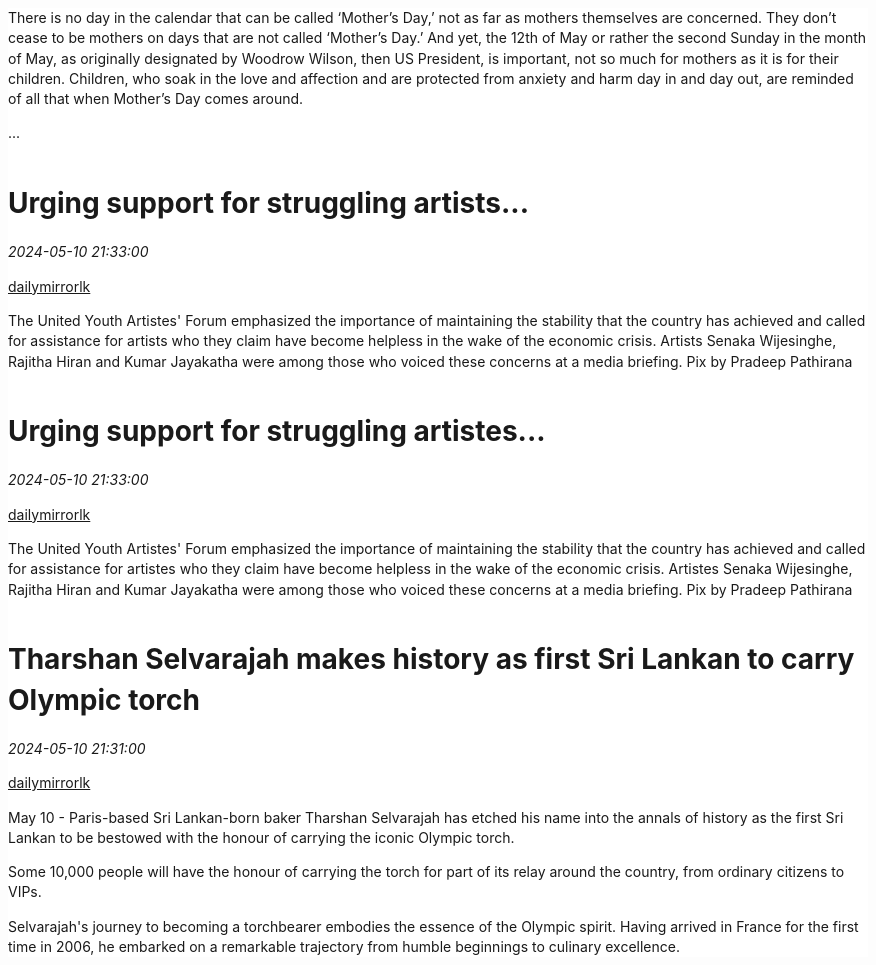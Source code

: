 There is no day in the calendar that can be called ‘Mother’s Day,’ not as far as mothers themselves are concerned. They don’t cease to be mothers on days that are not called ‘Mother’s Day.’ And yet, the 12th of May or rather the second Sunday in the month of May, as originally designated by Woodrow Wilson, then US President, is important, not so much for mothers as it is for their children.  Children, who soak in the love and affection and are protected from anxiety and harm day in and day out, are reminded of all that when Mother’s Day comes around.

...



# Urging support for struggling artists...

*2024-05-10 21:33:00*

[dailymirrorlk](https://www.dailymirror.lk/caption-story/Urging-support-for-struggling-artists/110-282338)

The United Youth Artistes' Forum emphasized the importance of maintaining the stability that the country has achieved and called for assistance for artists who they claim have become helpless in the wake of the economic crisis. Artists Senaka Wijesinghe, Rajitha Hiran and Kumar Jayakatha were among those who voiced these concerns at a media briefing. Pix by Pradeep Pathirana



# Urging support for struggling artistes...

*2024-05-10 21:33:00*

[dailymirrorlk](https://www.dailymirror.lk/caption-story/Urging-support-for-struggling-artistes/110-282338)

The United Youth Artistes' Forum emphasized the importance of maintaining the stability that the country has achieved and called for assistance for artistes who they claim have become helpless in the wake of the economic crisis. Artistes Senaka Wijesinghe, Rajitha Hiran and Kumar Jayakatha were among those who voiced these concerns at a media briefing. Pix by Pradeep Pathirana



# Tharshan Selvarajah makes history as first Sri Lankan to carry Olympic torch

*2024-05-10 21:31:00*

[dailymirrorlk](https://www.dailymirror.lk/breaking-news/Tharshan-Selvarajah-makes-history-as-first-Sri-Lankan-to-carry-Olympic-torch/108-282336)

May 10 - Paris-based Sri Lankan-born baker Tharshan Selvarajah has etched his name into the annals of history as the first Sri Lankan to be bestowed with the honour of carrying the iconic Olympic torch.

Some 10,000 people will have the honour of carrying the torch for part of its relay around the country, from ordinary citizens to VIPs.

Selvarajah's journey to becoming a torchbearer embodies the essence of the Olympic spirit. Having arrived in France for the first time in 2006, he embarked on a remarkable trajectory from humble beginnings to culinary excellence.
